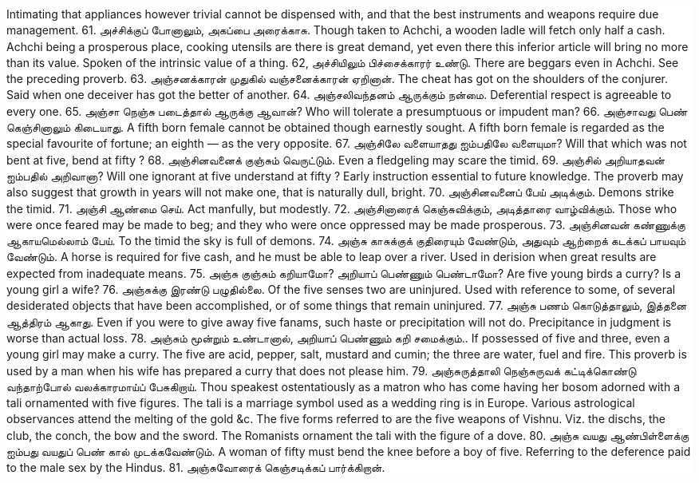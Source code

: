 Intimating that appliances however trivial cannot be dispensed with, and that the best instruments and weapons require due management.
61. அச்சிக்குப் போனாலும், அகப்பை அரைக்காசு.
Though taken to Achchi, a wooden ladle will fetch only half a cash.
Achchi being a prosperous place, cooking utensils are there is great demand, yet even there this inferior article will bring no more than its value. Spoken of the intrinsic value of a thing.
62, அச்சியிலும் பிச்சைக்காரர் உண்டு.
There are beggars even in Achchi.
See the preceding proverb.
63. அஞ்சனக்காரன் முதுகில் வஞ்சனைக்காரன் ஏறினான்.
The cheat has got on the shoulders of the conjurer.
Said when one deceiver has got the better of another.
64. அஞ்சலிவந்தனம் ஆருக்கும் நன்மை.
Deferential respect is agreeable to every one.
65. அஞ்சா நெஞ்சு படைத்தால் ஆருக்கு ஆவான்?
Who will tolerate a presumptuous or impudent man?
66. அஞ்சாவது பெண் கெஞ்சினாலும் கிடையாது.
A fifth born female cannot be obtained though earnestly sought.
A fifth born female is regarded as the special favourite of fortune; an eighth — as the very opposite.
67. அஞ்சிலே வளையாதது ஐம்பதிலே வளையுமா?
Will that which was not bent at five, bend at fifty ?
68. அஞ்சினவனைக் குஞ்சும் வெருட்டும்.
Even a fledgeling may scare the timid.
69. அஞ்சில் அறியாதவன் ஐம்பதில் அறிவானா?
Will one ignorant at five understand at fifty ?
Early instruction essential to future knowledge. The proverb may also suggest that growth in years will not make one, that is naturally dull, bright.
70. அஞ்சினவனைப் பேய் அடிக்கும்.
Demons strike the timid.
71. அஞ்சி ஆண்மை செய்.
Act manfully, but modestly.
72. அஞ்சினாரைக் கெஞ்சுவிக்கும், அடித்தாரை வாழ்விக்கும்.
Those who were once feared may be made to beg; and they who were once oppressed may be made prosperous.
73. அஞ்சினவன் கண்ணுக்கு ஆகாயமெல்லாம் பேய்.
To the timid the sky is full of demons.
74. அஞ்சு காசுக்குக் குதிரையும் வேண்டும், அதுவும் ஆற்றைக் கடக்கப் பாயவும் வேண்டும்.
A horse is required for five cash, and he must be able to leap over a river.
Used in derision when great results are expected from inadequate means.
75. அஞ்சு குஞ்சும் கறியாமோ? அறியாப் பெண்ணும் பெண்டாமோ?
Are five young birds a curry? Is a young girl a wife?
76. அஞ்சுக்கு இரண்டு பழுதில்லை.
Of the five senses two are uninjured.
Used with reference to some, of several desiderated objects that have been accomplished, or of some things that remain uninjured.
77. அஞ்சு பணம் கொடுத்தாலும், இத்தனை ஆத்திரம் ஆகாது.
Even if you were to give away five fanams, such haste or precipitation will not do.
Precipitance in judgment is worse than actual loss.
78. அஞ்சும் மூன்றும் உண்டானால், அறியாப் பெண்ணும் கறி சமைக்கும்..
If possessed of five and three, even a young girl may make a curry.
The five are acid, pepper, salt, mustard and cumin; the three are water, fuel and fire.
This proverb is used by a man when his wife has prepared a curry that does not please him.
79. அஞ்சுருத்தாலி நெஞ்சுருவக் கட்டிக்கொண்டு வந்தாற்போல் வலக்காரமாய்ப் பேசுகிறாய்.
Thou speakest ostentatiously as a matron who has come having her bosom adorned with a tali ornamented with five figures.
The tali is a marriage symbol used as a wedding ring is in Europe. Various astrological observances attend the melting of the gold &c. The five forms referred to are the five weapons of Vishnu. Viz. the dischs, the club, the conch, the bow and the sword. The Romanists ornament the tali with the figure of a dove.
80. அஞ்சு வயது ஆண்பிள்ளைக்கு ஐம்பது வயதுப் பெண் கால் முடக்கவேண்டும்.
A woman of fifty must bend the knee before a boy of five.
Referring to the deference paid to the male sex by the Hindus.
81. அஞ்சுவோரைக் கெஞ்சடிக்கப் பார்க்கிறான்.
